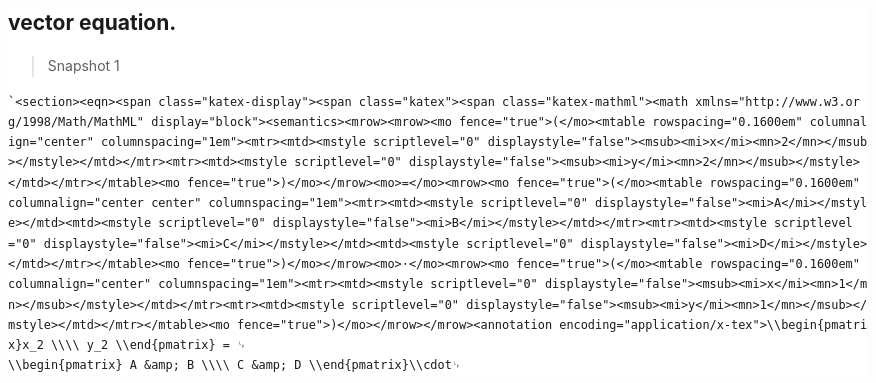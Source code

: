 ## vector equation.

> Snapshot 1

    `<section><eqn><span class="katex-display"><span class="katex"><span class="katex-mathml"><math xmlns="http://www.w3.org/1998/Math/MathML" display="block"><semantics><mrow><mrow><mo fence="true">(</mo><mtable rowspacing="0.1600em" columnalign="center" columnspacing="1em"><mtr><mtd><mstyle scriptlevel="0" displaystyle="false"><msub><mi>x</mi><mn>2</mn></msub></mstyle></mtd></mtr><mtr><mtd><mstyle scriptlevel="0" displaystyle="false"><msub><mi>y</mi><mn>2</mn></msub></mstyle></mtd></mtr></mtable><mo fence="true">)</mo></mrow><mo>=</mo><mrow><mo fence="true">(</mo><mtable rowspacing="0.1600em" columnalign="center center" columnspacing="1em"><mtr><mtd><mstyle scriptlevel="0" displaystyle="false"><mi>A</mi></mstyle></mtd><mtd><mstyle scriptlevel="0" displaystyle="false"><mi>B</mi></mstyle></mtd></mtr><mtr><mtd><mstyle scriptlevel="0" displaystyle="false"><mi>C</mi></mstyle></mtd><mtd><mstyle scriptlevel="0" displaystyle="false"><mi>D</mi></mstyle></mtd></mtr></mtable><mo fence="true">)</mo></mrow><mo>⋅</mo><mrow><mo fence="true">(</mo><mtable rowspacing="0.1600em" columnalign="center" columnspacing="1em"><mtr><mtd><mstyle scriptlevel="0" displaystyle="false"><msub><mi>x</mi><mn>1</mn></msub></mstyle></mtd></mtr><mtr><mtd><mstyle scriptlevel="0" displaystyle="false"><msub><mi>y</mi><mn>1</mn></msub></mstyle></mtd></mtr></mtable><mo fence="true">)</mo></mrow></mrow><annotation encoding="application/x-tex">\\begin{pmatrix}x_2 \\\\ y_2 \\end{pmatrix} = ␊
    \\begin{pmatrix} A &amp; B \\\\ C &amp; D \\end{pmatrix}\\cdot␊
